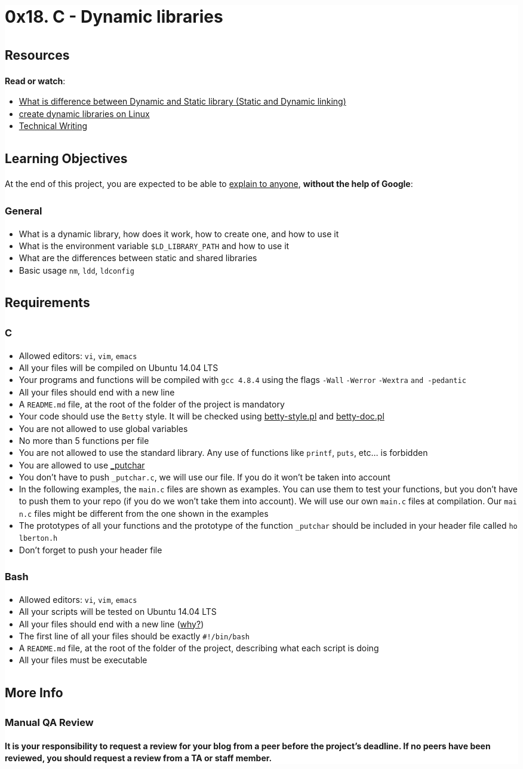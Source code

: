 # 0x18. C - Dynamic libraries


## Resources
**Read or watch**:
+ [What is difference between Dynamic and Static library (Static and Dynamic linking)](https://intranet.hbtn.io/rltoken/FrHmqtTW-frrOt0yf2blOw) 
+ [create dynamic libraries on Linux](https://intranet.hbtn.io/rltoken/Zj0XtgNWUQyEYuABr47p8Q) 
+ [Technical Writing](https://intranet.hbtn.io/rltoken/NnmQ5eohod3BpT3r0cFlRA)
## Learning Objectives
At the end of this project, you are expected to be able to [explain to anyone](https://intranet.hbtn.io/rltoken/qVDybpvE3qFJvL6234TyGA), **without the help of Google**:
### General
+ What is a dynamic library, how does it work, how to create one, and how to use it
+ What is the environment variable `$LD_LIBRARY_PATH` and how to use it
+ What are the differences between static and shared libraries
+ Basic usage `nm`, `ldd`, `ldconfig`
## Requirements
### C
+ Allowed editors: `vi`, `vim`, `emacs`
+ All your files will be compiled on Ubuntu 14.04 LTS
+ Your programs and functions will be compiled with `gcc 4.8.4` using the flags `-Wall` `-Werror` `-Wextra` `and -pedantic`
+ All your files should end with a new line
+ A `README.md` file, at the root of the folder of the project is mandatory
+ Your code should use the `Betty` style. It will be checked using [betty-style.pl](https://github.com/holbertonschool/Betty/blob/master/betty-style.pl) and [betty-doc.pl](https://github.com/holbertonschool/Betty/blob/master/betty-doc.pl)
+ You are not allowed to use global variables
+ No more than 5 functions per file
+ You are not allowed to use the standard library. Any use of functions like `printf`, `puts`, etc… is forbidden
+ You are allowed to use [_putchar](https://github.com/holbertonschool/_putchar.c/blob/master/_putchar.c)
+ You don’t have to push `_putchar.c`, we will use our file. If you do it won’t be taken into account
+ In the following examples, the `main.c` files are shown as examples. You can use them to test your functions, but you don’t have to push them to your repo (if you do we won’t take them into account). We will use our own `main.c` files at compilation. Our `main.c` files might be different from the one shown in the examples
+ The prototypes of all your functions and the prototype of the function `_putchar` should be included in your header file called `holberton.h`
+ Don’t forget to push your header file
### Bash
+ Allowed editors: `vi`, `vim`, `emacs`
+ All your scripts will be tested on Ubuntu 14.04 LTS
+ All your files should end with a new line ([why?](http://unix.stackexchange.com/questions/18743/whats-the-point-in-adding-a-new-line-to-the-end-of-a-file/18789))
+ The first line of all your files should be exactly `#!/bin/bash`
+ A `README.md` file, at the root of the folder of the project, describing what each script is doing
+ All your files must be executable
## More Info
### Manual QA Review
**It is your responsibility to request a review for your blog from a peer before the project’s deadline. If no peers have been reviewed, you should request a review from a TA or staff member.**